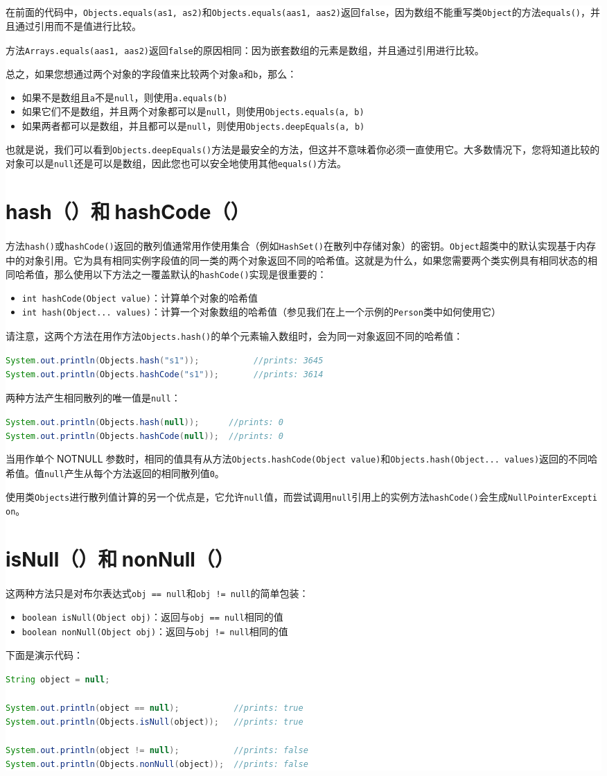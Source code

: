 在前面的代码中，`Objects.equals(as1, as2)`和`Objects.equals(aas1, aas2)`返回`false`，因为数组不能重写类`Object`的方法`equals()`，并且通过引用而不是值进行比较。

方法`Arrays.equals(aas1, aas2)`返回`false`的原因相同：因为嵌套数组的元素是数组，并且通过引用进行比较。

总之，如果您想通过两个对象的字段值来比较两个对象`a`和`b`，那么：

*   如果不是数组且`a`不是`null`，则使用`a.equals(b)`
*   如果它们不是数组，并且两个对象都可以是`null`，则使用`Objects.equals(a, b)`
*   如果两者都可以是数组，并且都可以是`null`，则使用`Objects.deepEquals(a, b)`

也就是说，我们可以看到`Objects.deepEquals()`方法是最安全的方法，但这并不意味着你必须一直使用它。大多数情况下，您将知道比较的对象可以是`null`还是可以是数组，因此您也可以安全地使用其他`equals()`方法。

# hash（）和 hashCode（）

方法`hash()`或`hashCode()`返回的散列值通常用作使用集合（例如`HashSet()`在散列中存储对象）的密钥。`Object`超类中的默认实现基于内存中的对象引用。它为具有相同实例字段值的同一类的两个对象返回不同的哈希值。这就是为什么，如果您需要两个类实例具有相同状态的相同哈希值，那么使用以下方法之一覆盖默认的`hashCode()`实现是很重要的：

*   `int hashCode(Object value)`：计算单个对象的哈希值
*   `int hash(Object... values)`：计算一个对象数组的哈希值（参见我们在上一个示例的`Person`类中如何使用它）

请注意，这两个方法在用作方法`Objects.hash()`的单个元素输入数组时，会为同一对象返回不同的哈希值：

```java
System.out.println(Objects.hash("s1"));           //prints: 3645
System.out.println(Objects.hashCode("s1"));       //prints: 3614

```

两种方法产生相同散列的唯一值是`null`：

```java
System.out.println(Objects.hash(null));      //prints: 0
System.out.println(Objects.hashCode(null));  //prints: 0

```

当用作单个 NOTNULL 参数时，相同的值具有从方法`Objects.hashCode(Object value)`和`Objects.hash(Object... values)`返回的不同哈希值。值`null`产生从每个方法返回的相同散列值`0`。

使用类`Objects`进行散列值计算的另一个优点是，它允许`null`值，而尝试调用`null`引用上的实例方法`hashCode()`会生成`NullPointerException`。

# isNull（）和 nonNull（）

这两种方法只是对布尔表达式`obj == null`和`obj != null`的简单包装：

*   `boolean isNull(Object obj)`：返回与`obj == null`相同的值
*   `boolean nonNull(Object obj)`：返回与`obj != null`相同的值

下面是演示代码：

```java
String object = null;

System.out.println(object == null);           //prints: true
System.out.println(Objects.isNull(object));   //prints: true

System.out.println(object != null);           //prints: false
System.out.println(Objects.nonNull(object));  //prints: false
```
